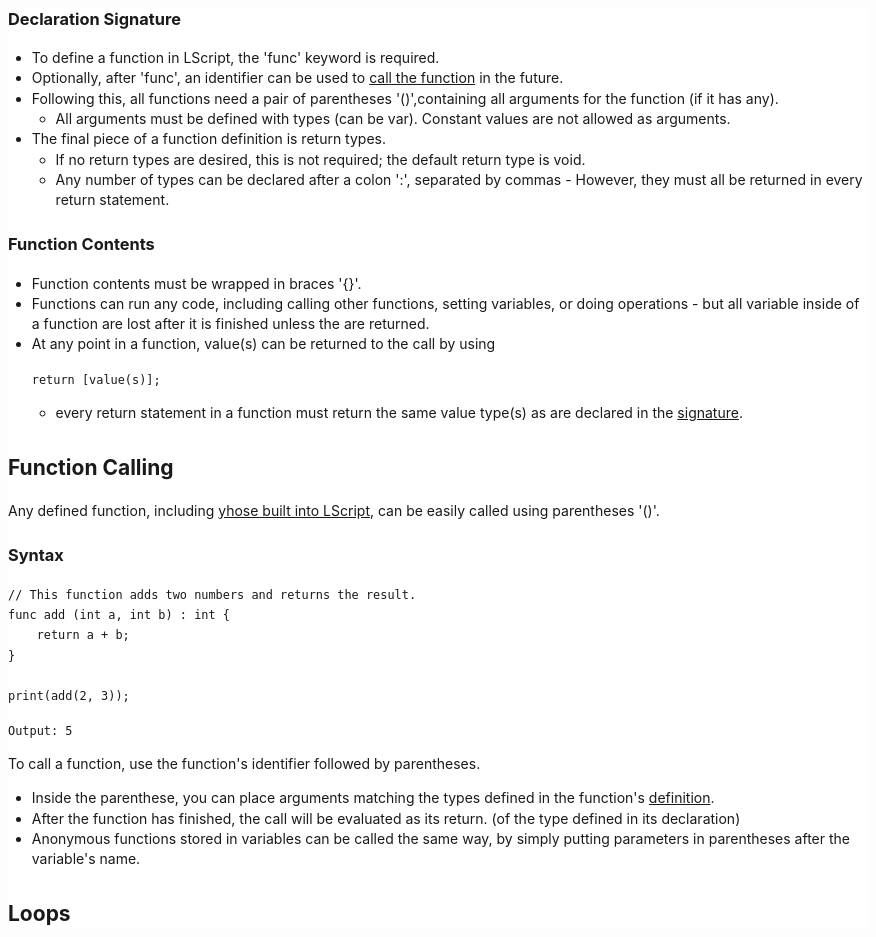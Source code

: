 ### Declaration Signature

- To define a function in LScript, the 'func' keyword is required.
- Optionally, after 'func', an identifier can be used to [call the function](#function-calling) in the future.
- Following this, all functions need a pair of parentheses '()',containing all arguments for the function (if it has any).
    - All arguments must be defined with types (can be var). Constant values are not allowed as arguments.
- The final piece of a function definition is return types.
    - If no return types are desired, this is not required; the default return type is void.
    - Any number of types can be declared after a colon ':', separated by commas - However, they must all be returned in every return statement.

### Function Contents
- Function contents must be wrapped in braces '{}'.
- Functions can run any code, including calling other functions, setting variables, or doing operations - but all variable inside of a function are lost after it is finished unless the are returned.
- At any point in a function, value(s) can be returned to the call by using 
    ```
    return [value(s)];
    ```
    - every return statement in a function must return the same value type(s) as are declared in the [signature](#declaration-signature).


## Function Calling
Any defined function, including [yhose built into LScript](#built-in-function), can be easily called using parentheses '()'.

### Syntax
```
// This function adds two numbers and returns the result.
func add (int a, int b) : int {
    return a + b;
}

print(add(2, 3));
```
```
Output: 5
```
To call a function, use the function's identifier followed by parentheses.
- Inside the parenthese, you can place arguments matching the types defined in the function's [definition](#function-definitions).
- After the function has finished, the call will be evaluated as its return. (of the type defined in its declaration)
- Anonymous functions stored in variables can be called the same way, by simply putting parameters in parentheses after the variable's name.

## Loops
